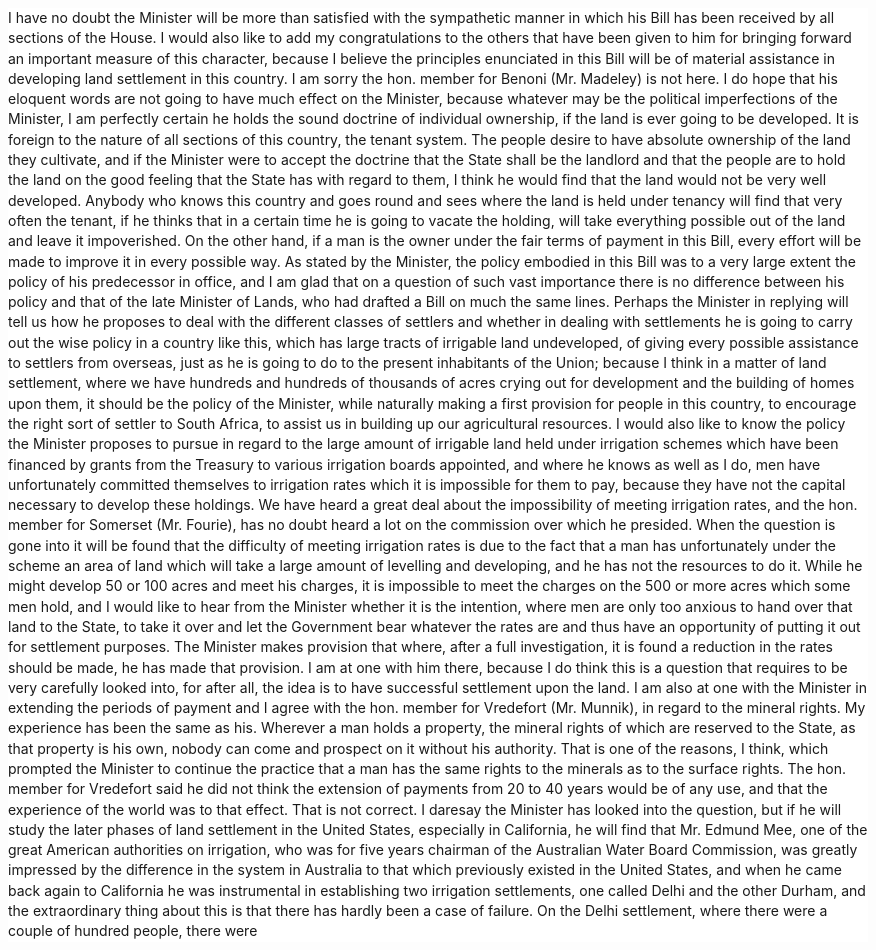 <p>I have no doubt the Minister will be more than satisfied with the sympathetic manner in which his Bill has been received by all sections of the House. I would also like to add my congratulations to the others that have been given to him for bringing forward an important measure of this character, because I believe the principles enunciated in this Bill will be of material assistance in developing land settlement in this country. I am sorry the hon. member for Benoni (Mr. Madeley) is not here. I do hope that his eloquent words are not going to have much effect on the Minister, because whatever may be the political imperfections of the Minister, I am perfectly certain he holds the sound doctrine of individual ownership, if the land is ever going to be developed. It is foreign to the nature of all sections of this country, the tenant system. The people desire to have absolute ownership of the land they cultivate, and if the Minister were to accept the doctrine that the State shall be the landlord and that the people are to hold the land on the good feeling that the State has with regard to them, I think he would find that the land would not be very well developed. Anybody who knows this country and goes round and sees where the land is held under tenancy will find that very often the tenant, if he thinks that in a certain time he is going to vacate the holding, will take everything possible out of the land and leave it impoverished. On the other hand, if a man is the owner under the fair terms of payment in this Bill, every effort will be made to improve it in every possible way. As stated by the Minister, the policy embodied in this Bill was to a very large extent the policy of his predecessor in office, and I am glad that on a question of such vast importance there is no difference between his policy and that of the late Minister of Lands, who had drafted a Bill on much the same lines. Perhaps the Minister in replying will tell us how he proposes to deal with the different classes of settlers and whether in dealing with settlements he is going to carry out the wise policy in a country like this, which has large tracts of irrigable land undeveloped, of giving every possible assistance to settlers from overseas, just as he is going to do to the present inhabitants of the Union; because I think in a matter of land settlement, where we have hundreds and hundreds of thousands of acres crying out for development and the building of homes upon them, it should be the policy of the Minister, while naturally making a first provision for people in this country, to encourage the right sort of settler to South Africa, to assist us in building up our agricultural resources. I would also like to know the policy the Minister proposes to pursue in regard to the large amount of irrigable land held under irrigation schemes which have been financed by grants from the Treasury to various irrigation boards appointed, and where he knows as well as I do, men have unfortunately committed themselves to irrigation rates which it is impossible for them to pay, because they have not the capital necessary to develop these holdings. We have heard a great deal about the impossibility of meeting irrigation rates, and the hon. member for Somerset (Mr. Fourie), has no doubt heard a lot on the commission over which he <span class="col_1561-1562" refersTo="page_0862"/>presided. When the question is gone into it will be found that the difficulty of meeting irrigation rates is due to the fact that a man has unfortunately under the scheme an area of land which will take a large amount of levelling and developing, and he has not the resources to do it. While he might develop 50 or 100 acres and meet his charges, it is impossible to meet the charges on the 500 or more acres which some men hold, and I would like to hear from the Minister whether it is the intention, where men are only too anxious to hand over that land to the State, to take it over and let the Government bear whatever the rates are and thus have an opportunity of putting it out for settlement purposes. The Minister makes provision that where, after a full investigation, it is found a reduction in the rates should be made, he has made that provision. I am at one with him there, because I do think this is a question that requires to be very carefully looked into, for after all, the idea is to have successful settlement upon the land. I am also at one with the Minister in extending the periods of payment and I agree with the hon. member for Vredefort (Mr. Munnik), in regard to the mineral rights. My experience has been the same as his. Wherever a man holds a property, the mineral rights of which are reserved to the State, as that property is his own, nobody can come and prospect on it without his authority. That is one of the reasons, I think, which prompted the Minister to continue the practice that a man has the same rights to the minerals as to the surface rights. The hon. member for Vredefort said he did not think the extension of payments from 20 to 40 years would be of any use, and that the experience of the world was to that effect. That is not correct. I daresay the Minister has looked into the question, but if he will study the later phases of land settlement in the United States, especially in California, he will find that Mr. Edmund Mee, one of the great American authorities on irrigation, who was for five years chairman of the Australian Water Board Commission, was greatly impressed by the difference in the system in Australia to that which previously existed in the United States, and when he came back again to California he was instrumental in establishing two irrigation settlements, one called Delhi and the other Durham, and the extraordinary thing about this is that there has hardly been a case of failure. On the Delhi settlement, where there were a couple of hundred people, there were